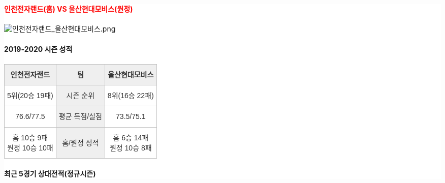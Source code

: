 <script>
    new PartnersCoupang.G({"id":48144,"width":"100%","height":120,"subId":null});
</script>        
        

#### <span style="color:red"> 인천전자랜드(홈) VS 울산현대모비스(원정) </span>
![인천전자랜드_울산현대모비스.png](../images/kbl/match/인천전자랜드_울산현대모비스.png)

#### 2019-2020 시즌 성적

<style type="text/css">
.tg  {border-collapse:collapse;border-spacing:0;}
.tg td{font-family:Arial, sans-serif;font-size:14px;padding:10px 5px;border-style:solid;border-width:1px;overflow:hidden;word-break:normal;border-color:#c0c0c0;}
.tg th{font-family:Arial, sans-serif;font-size:14px;font-weight:normal;padding:10px 5px;border-style:solid;border-width:1px;overflow:hidden;word-break:normal;border-color:#c0c0c0;}
.tg .tg-dcpn{background-color:#ffffff;border-color:#c0c0c0;text-align:center;vertical-align:top}
.tg .tg-txr3{background-color:#ffffff;border-color:#c0c0c0;text-align:center;vertical-align:top}
.tg .tg-o8le{background-color:#efefef;border-color:#c0c0c0;text-align:center;vertical-align:top}
.tg .tg-rr9t{font-weight:bold;background-color:#efefef;border-color:#c0c0c0;text-align:center;vertical-align:top}
.tg .tg-wazi{background-color:#efefef;border-color:#c0c0c0;text-align:center;vertical-align:middle}
</style>

<table class="tg">
  <tr>
    <td class="tg-rr9t">인천전자랜드</td>
    <td class="tg-rr9t">팀</td>
    <td class="tg-rr9t">울산현대모비스</td>
  </tr>
  <tr>
    <th class="tg-dcpn">5위(20승 19패)</th>
    <th class="tg-o8le">시즌 순위</th>
    <th class="tg-dcpn">8위(16승 22패)</th>
  </tr>
  <tr>
    <td class="tg-txr3">76.6/77.5</td>
    <td class="tg-o8le">평균 득점/실점</td>
    <td class="tg-txr3">73.5/75.1</td>
  </tr>
  <tr>
    <td class="tg-dcpn">홈 10승 9패<br>원정 10승 10패</td>
    <td class="tg-wazi">홈/원정 성적</td>
    <td class="tg-dcpn">홈 6승 14패<br>원정 10승 8패</td>
  </tr>
</table>

#### 최근 5경기 상대전적(정규시즌)

<style type="text/css">
.tg  {border-collapse:collapse;border-spacing:0;border-color:#ccc;}
.tg td{font-family:Arial, sans-serif;font-size:14px;padding:10px 5px;border-style:solid;border-width:1px;overflow:hidden;word-break:normal;border-color:#ccc;color:#333;background-color:#fff;}
.tg th{font-family:Arial, sans-serif;font-size:14px;font-weight:normal;padding:10px 5px;border-style:solid;border-width:1px;overflow:hidden;word-break:normal;border-color:#ccc;color:#333;background-color:#f0f0f0;}
.tg .tg-wman{border-color:#c0c0c0;text-align:center;vertical-align:middle}
.tg .tg-d14o{font-weight:bold;background-color:#efefef;border-color:#c0c0c0;text-align:center;vertical-align:middle}
.tg .tg-vb54{background-color:#ffffff;color:#3531ff;border-color:#c0c0c0;text-align:center;vertical-align:middle}
.tg .tg-jb7t{background-color:#ffffff;color:#fe0000;border-color:#c0c0c0;text-align:center;vertical-align:middle}
.tg .tg-50j8{background-color:#ffffff;border-color:#c0c0c0;text-align:center;vertical-align:middle}